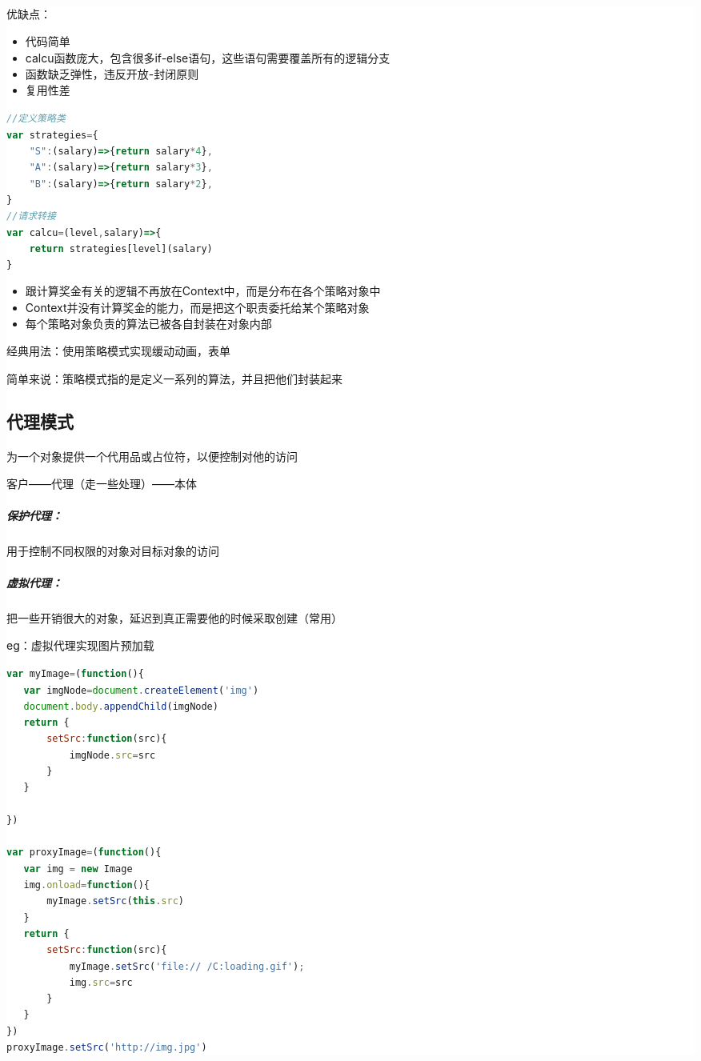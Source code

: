 优缺点：

- 代码简单
- calcu函数庞大，包含很多if-else语句，这些语句需要覆盖所有的逻辑分支
- 函数缺乏弹性，违反开放-封闭原则
- 复用性差

```javascript
//定义策略类
var strategies={
    "S":(salary)=>{return salary*4},
    "A":(salary)=>{return salary*3},
    "B":(salary)=>{return salary*2},
}
//请求转接
var calcu=(level,salary)=>{
    return strategies[level](salary)
}
```

- 跟计算奖金有关的逻辑不再放在Context中，而是分布在各个策略对象中
- Context并没有计算奖金的能力，而是把这个职责委托给某个策略对象
- 每个策略对象负责的算法已被各自封装在对象内部

经典用法：使用策略模式实现缓动动画，表单

简单来说：策略模式指的是定义一系列的算法，并且把他们封装起来

## 代理模式

为一个对象提供一个代用品或占位符，以便控制对他的访问

客户——代理（走一些处理）——本体

##### 保护代理：

用于控制不同权限的对象对目标对象的访问

##### 虚拟代理：

把一些开销很大的对象，延迟到真正需要他的时候采取创建（常用）

eg：虚拟代理实现图片预加载

 ```javascript
var myImage=(function(){
    var imgNode=document.createElement('img')
    document.body.appendChild(imgNode)
    return {
        setSrc:function(src){
            imgNode.src=src
        }
    }
    
})

var proxyImage=(function(){
    var img = new Image
    img.onload=function(){
        myImage.setSrc(this.src)
    }
    return {
        setSrc:function(src){
            myImage.setSrc('file:// /C:loading.gif');
            img.src=src
        }
    }
})
proxyImage.setSrc('http://img.jpg')
 ```